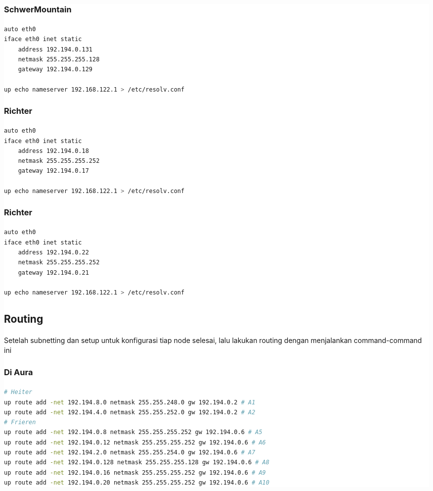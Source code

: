 ### SchwerMountain

```sh
auto eth0
iface eth0 inet static
	address 192.194.0.131
	netmask 255.255.255.128
	gateway 192.194.0.129

up echo nameserver 192.168.122.1 > /etc/resolv.conf
```

### Richter

```sh
auto eth0
iface eth0 inet static
	address 192.194.0.18
	netmask 255.255.255.252
	gateway 192.194.0.17

up echo nameserver 192.168.122.1 > /etc/resolv.conf
```

### Richter

```sh
auto eth0
iface eth0 inet static
	address 192.194.0.22
	netmask 255.255.255.252
	gateway 192.194.0.21

up echo nameserver 192.168.122.1 > /etc/resolv.conf
```

## Routing

Setelah subnetting dan setup untuk konfigurasi tiap node selesai, lalu lakukan routing dengan menjalankan command-command ini

### Di Aura

```sh
# Heiter
up route add -net 192.194.8.0 netmask 255.255.248.0 gw 192.194.0.2 # A1
up route add -net 192.194.4.0 netmask 255.255.252.0 gw 192.194.0.2 # A2
# Frieren
up route add -net 192.194.0.8 netmask 255.255.255.252 gw 192.194.0.6 # A5
up route add -net 192.194.0.12 netmask 255.255.255.252 gw 192.194.0.6 # A6
up route add -net 192.194.2.0 netmask 255.255.254.0 gw 192.194.0.6 # A7
up route add -net 192.194.0.128 netmask 255.255.255.128 gw 192.194.0.6 # A8
up route add -net 192.194.0.16 netmask 255.255.255.252 gw 192.194.0.6 # A9
up route add -net 192.194.0.20 netmask 255.255.255.252 gw 192.194.0.6 # A10
```
